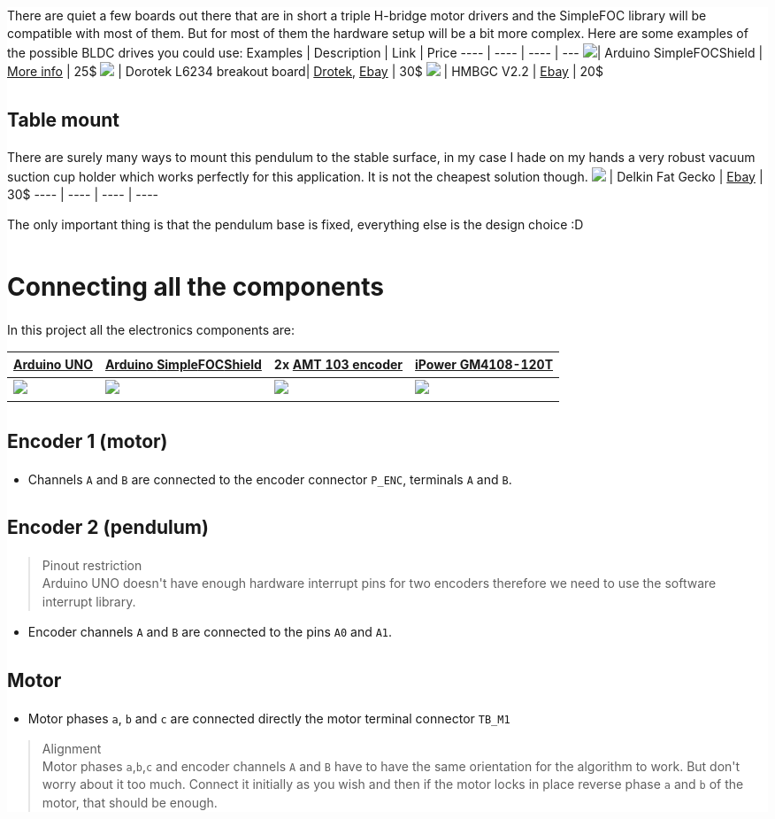 There are quiet a few boards out there that are in short a triple H-bridge motor drivers and the SimpleFOC library will be compatible with most of them. But for most of them the hardware setup will be a bit more complex. Here are some examples of the possible BLDC drives you could use:
Examples | Description | Link | Price
---- | ---- | ---- | ---
[<img src="https://docs.simplefoc.com/extras/Images/shield_top_v13.png" height="100px">](https://simplefoc.github.io/simplefoc_shield_product)| Arduino SimpleFOCShield | [More info](https://simplefoc.github.io/simplefoc_shield_product) | 25$
[<img src="https://docs.simplefoc.com/extras/Images/l6234.jpg" height="100px">](https://www.ebay.com/itm/L6234-Breakout-Board/153204519965?hash=item23abb3741d:g:LE4AAOSwe35bctgg) | Dorotek L6234 breakout board| [Drotek](https://store-drotek.com/212-brushless-gimbal-controller-l6234.html), [Ebay](https://www.ebay.fr/itm/L6234-Breakout-Board-/153204519965) | 30$
[<img src="https://docs.simplefoc.com/extras/Images/pinout.jpg" height="100px">](https://www.ebay.com/itm/HMBGC-V2-0-3-Axle-Gimbal-Controller-Control-Plate-Board-Module-with-Sensor/351497840990?hash=item51d6e7695e:g:BAsAAOSw0QFXBxrZ:rk:1:pf:1) | HMBGC V2.2 | [Ebay](https://www.ebay.com/itm/HMBGC-V2-0-3-Axle-Gimbal-Controller-Control-Plate-Board-Module-with-Sensor/351497840990?hash=item51d6e7695e:g:BAsAAOSw0QFXBxrZ:rk:1:pf:1) | 20$

## Table mount
There are surely many ways to mount this pendulum to the stable surface, in my case I hade on my hands a very robust vacuum suction cup holder which works perfectly for this application. It is not the cheapest solution though.
<img src="images/vacuum.jpg" height="100px"> | Delkin Fat Gecko | [Ebay](https://www.ebay.com/itm/Delkin-Fat-Gecko-Stealth-Vacuum-Light-Mount-Holds-4-LB-Free-US-Shipping/141019370583?hash=item20d568d457:g:O6wAAMXQXMRR6EZ7) | 30$
---- | ---- | ---- | ----

The only important thing is that the pendulum base is fixed, everything else is the design choice :D 


# Connecting all the components
In this project all the electronics components are:

[Arduino UNO](https://store.arduino.cc/arduino-uno-rev3) | [Arduino <span class="simple">Simple<span class="foc">FOC</span>Shield</span>](arduino_simplefoc_shield_showcase) | 2x [AMT 103 encoder](https://www.mouser.fr/ProductDetail/CUI-Devices/AMT103-V?qs=%2Fha2pyFaduiAsBlScvLoAWHUnKz39jAIpNPVt58AQ0PVb84dpbt53g%3D%3D) | [iPower GM4108-120T](https://shop.iflight-rc.com/index.php?route=product/product&product_id=217&search=GM4108H-120T)
--- | --- | --- | --- 
<img src="images/arduino_uno.jpg" width="150px"> |  <img src="images/shield_to_v13.jpg" width="150px">  | <img src="images/AMT_103.jpg" width="150px">  | <img src="images/mot.jpg" width="150px"> 

## Encoder 1 (motor)
- Channels `A` and `B` are connected to the encoder connector `P_ENC`, terminals `A` and `B`. 

## Encoder 2 (pendulum)
<blockquote > Pinout restriction<br>
Arduino UNO doesn't have enough hardware interrupt pins for two encoders therefore we need to use the software interrupt library. </blockquote>

- Encoder channels `A` and `B` are connected to the pins `A0` and `A1`.


## Motor
- Motor phases `a`, `b` and `c` are connected directly the motor terminal connector `TB_M1`

<blockquote>Alignment<br> Motor phases <code>a</code>,<code>b</code>,<code>c</code> and encoder channels <code>A</code> and <code>B</code> have to have the same orientation for the algorithm to work. But don't worry about it too much. Connect it initially as you wish and then if the motor locks in place reverse phase <code>a</code> and <code>b</code> of the motor, that should be enough.
</blockquote>
